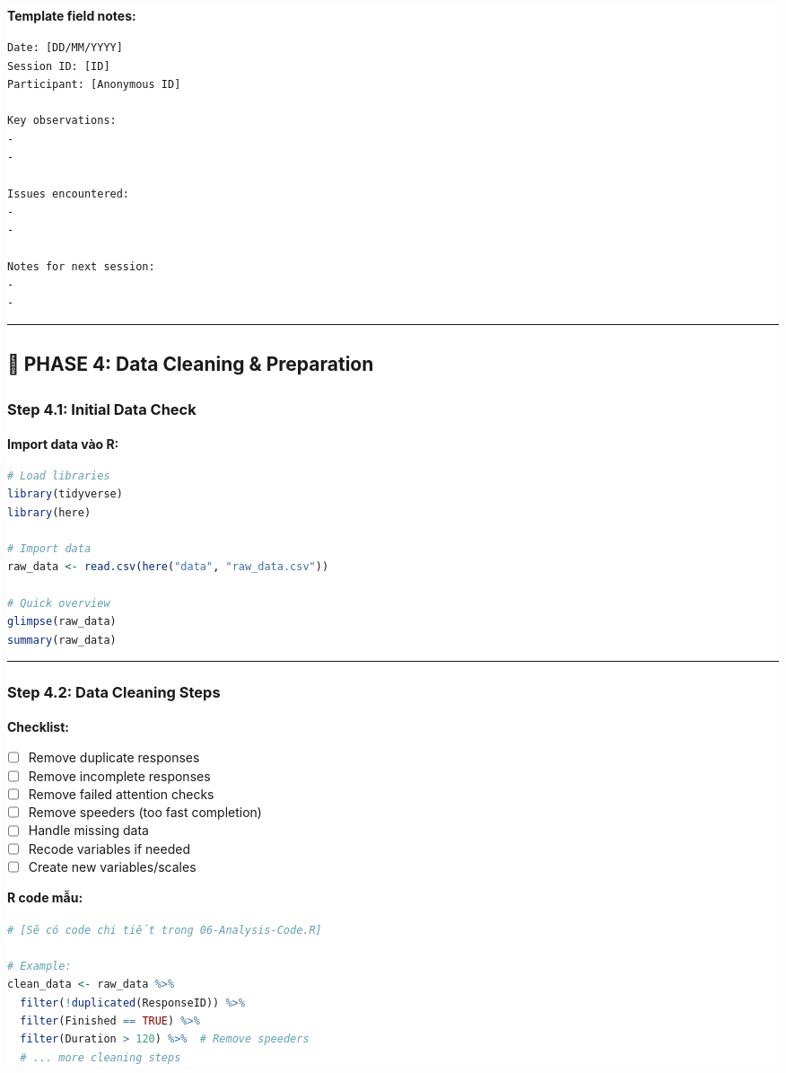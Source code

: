 **Template field notes:**
```
Date: [DD/MM/YYYY]
Session ID: [ID]
Participant: [Anonymous ID]

Key observations:
-
-

Issues encountered:
-
-

Notes for next session:
-
-
```

---

## 🧹 PHASE 4: Data Cleaning & Preparation

### Step 4.1: Initial Data Check
**Import data vào R:**
```r
# Load libraries
library(tidyverse)
library(here)

# Import data
raw_data <- read.csv(here("data", "raw_data.csv"))

# Quick overview
glimpse(raw_data)
summary(raw_data)
```

---

### Step 4.2: Data Cleaning Steps

**Checklist:**
- [ ] Remove duplicate responses
- [ ] Remove incomplete responses
- [ ] Remove failed attention checks
- [ ] Remove speeders (too fast completion)
- [ ] Handle missing data
- [ ] Recode variables if needed
- [ ] Create new variables/scales

**R code mẫu:**
```r
# [Sẽ có code chi tiết trong 06-Analysis-Code.R]

# Example:
clean_data <- raw_data %>%
  filter(!duplicated(ResponseID)) %>%
  filter(Finished == TRUE) %>%
  filter(Duration > 120) %>%  # Remove speeders
  # ... more cleaning steps
```

